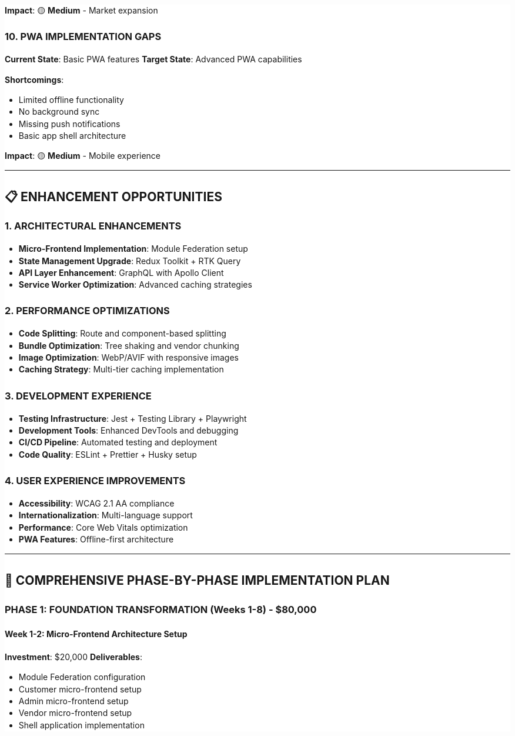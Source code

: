 **Impact**: 🟡 **Medium** - Market expansion

### 10. PWA IMPLEMENTATION GAPS
**Current State**: Basic PWA features
**Target State**: Advanced PWA capabilities

**Shortcomings**:
- Limited offline functionality
- No background sync
- Missing push notifications
- Basic app shell architecture

**Impact**: 🟡 **Medium** - Mobile experience

---

## 📋 ENHANCEMENT OPPORTUNITIES

### 1. ARCHITECTURAL ENHANCEMENTS
- **Micro-Frontend Implementation**: Module Federation setup
- **State Management Upgrade**: Redux Toolkit + RTK Query
- **API Layer Enhancement**: GraphQL with Apollo Client
- **Service Worker Optimization**: Advanced caching strategies

### 2. PERFORMANCE OPTIMIZATIONS
- **Code Splitting**: Route and component-based splitting
- **Bundle Optimization**: Tree shaking and vendor chunking
- **Image Optimization**: WebP/AVIF with responsive images
- **Caching Strategy**: Multi-tier caching implementation

### 3. DEVELOPMENT EXPERIENCE
- **Testing Infrastructure**: Jest + Testing Library + Playwright
- **Development Tools**: Enhanced DevTools and debugging
- **CI/CD Pipeline**: Automated testing and deployment
- **Code Quality**: ESLint + Prettier + Husky setup

### 4. USER EXPERIENCE IMPROVEMENTS
- **Accessibility**: WCAG 2.1 AA compliance
- **Internationalization**: Multi-language support
- **Performance**: Core Web Vitals optimization
- **PWA Features**: Offline-first architecture

---

## 🚀 COMPREHENSIVE PHASE-BY-PHASE IMPLEMENTATION PLAN

### PHASE 1: FOUNDATION TRANSFORMATION (Weeks 1-8) - $80,000

#### Week 1-2: Micro-Frontend Architecture Setup
**Investment**: $20,000
**Deliverables**:
- Module Federation configuration
- Customer micro-frontend setup
- Admin micro-frontend setup
- Vendor micro-frontend setup
- Shell application implementation
